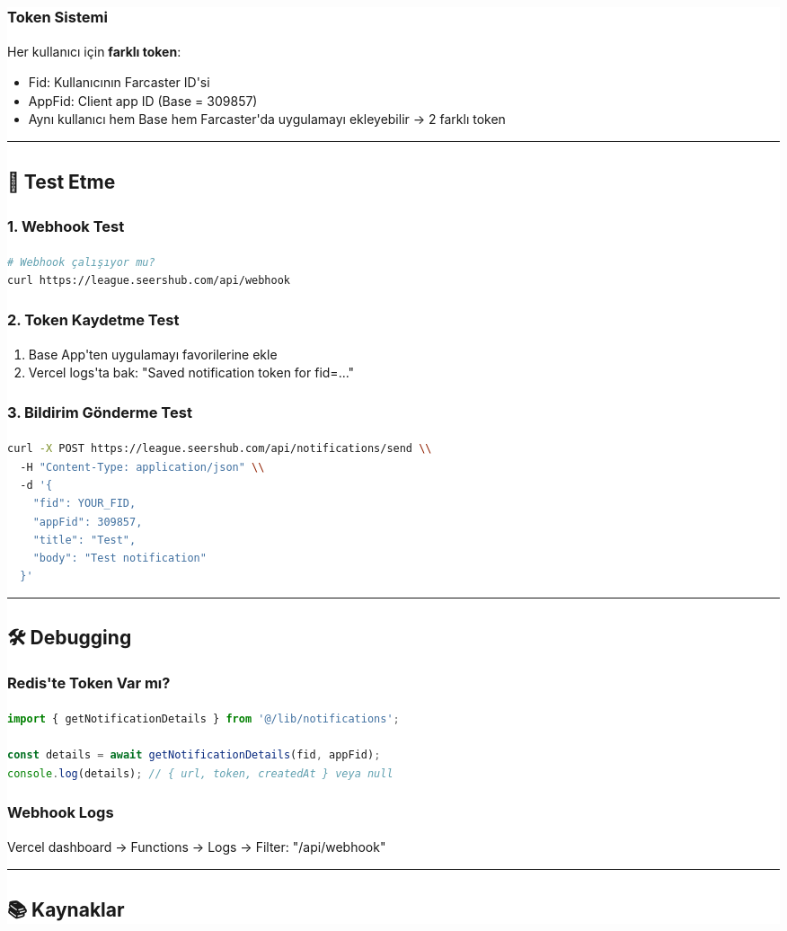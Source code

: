 ### Token Sistemi
Her kullanıcı için **farklı token**:
- Fid: Kullanıcının Farcaster ID'si
- AppFid: Client app ID (Base = 309857)
- Aynı kullanıcı hem Base hem Farcaster'da uygulamayı ekleyebilir → 2 farklı token

---

## 🧪 Test Etme

### 1. Webhook Test
```bash
# Webhook çalışıyor mu?
curl https://league.seershub.com/api/webhook
```

### 2. Token Kaydetme Test
1. Base App'ten uygulamayı favorilerine ekle
2. Vercel logs'ta bak: "Saved notification token for fid=..."

### 3. Bildirim Gönderme Test
```bash
curl -X POST https://league.seershub.com/api/notifications/send \\
  -H "Content-Type: application/json" \\
  -d '{
    "fid": YOUR_FID,
    "appFid": 309857,
    "title": "Test",
    "body": "Test notification"
  }'
```

---

## 🛠️ Debugging

### Redis'te Token Var mı?
```typescript
import { getNotificationDetails } from '@/lib/notifications';

const details = await getNotificationDetails(fid, appFid);
console.log(details); // { url, token, createdAt } veya null
```

### Webhook Logs
Vercel dashboard → Functions → Logs → Filter: "/api/webhook"

---

## 📚 Kaynaklar
